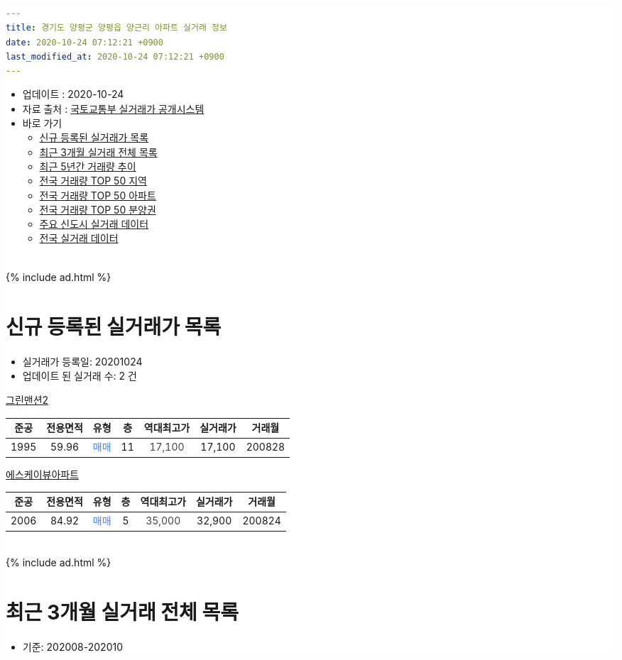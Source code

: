 ```yaml
---
title: 경기도 양평군 양평읍 양근리 아파트 실거래 정보
date: 2020-10-24 07:12:21 +0900
last_modified_at: 2020-10-24 07:12:21 +0900
---
```


* 업데이트 : 2020-10-24
* 자료 출처 : [국토교통부 실거래가 공개시스템](http://rt.molit.go.kr)
* 바로 가기
    * [신규 등록된 실거래가 목록](#신규-등록된-실거래가-목록)
    * [최근 3개월 실거래 전체 목록](#최근-3개월-실거래-전체-목록)
    * [최근 5년간 거래량 추이](#최근-5년간-거래량-추이)
    * [전국 거래량 TOP 50 지역](https://inasie.github.io/apt-trade-info/최근-3개월-전국에서-가장-거래가-많이-발생한-지역)
    * [전국 거래량 TOP 50 아파트](https://inasie.github.io/apt-trade-info/최근-3개월-전국에서-가장-거래가-많이-발생한-아파트)
    * [전국 거래량 TOP 50 분양권](https://inasie.github.io/apt-trade-info/최근-3개월-전국에서-가장-거래가-많이-발생한-분양권)
    * [주요 신도시 실거래 데이터](https://inasie.github.io/apt-trade-info/주요-신도시)
    * [전국 실거래 데이터](https://inasie.github.io/apt-trade-info/전국)
<br>
{% include ad.html %}
<br>

# 신규 등록된 실거래가 목록
* 실거래가 등록일: 20201024
* 업데이트 된 실거래 수: 2 건


[그린맨션2](https://search.naver.com/search.naver?query=%EA%B2%BD%EA%B8%B0%EB%8F%84+%EC%96%91%ED%8F%89%EA%B5%B0+%EC%96%91%ED%8F%89%EC%9D%8D+%EC%96%91%EA%B7%BC%EB%A6%AC+%EA%B7%B8%EB%A6%B0%EB%A7%A8%EC%85%982)

|준공|전용면적|유형|층|역대최고가|실거래가|거래월|
|:---:|:---:|:---:|:---:|:---:|:---:|:---:|
|1995|59.96|<span style="color:#4285f3">매매</span>|11|<span style="color:#444444">17,100</span>|17,100|200828|

[에스케이뷰아파트](https://search.naver.com/search.naver?query=%EA%B2%BD%EA%B8%B0%EB%8F%84+%EC%96%91%ED%8F%89%EA%B5%B0+%EC%96%91%ED%8F%89%EC%9D%8D+%EC%96%91%EA%B7%BC%EB%A6%AC+%EC%97%90%EC%8A%A4%EC%BC%80%EC%9D%B4%EB%B7%B0%EC%95%84%ED%8C%8C%ED%8A%B8)

|준공|전용면적|유형|층|역대최고가|실거래가|거래월|
|:---:|:---:|:---:|:---:|:---:|:---:|:---:|
|2006|84.92|<span style="color:#4285f3">매매</span>|5|<span style="color:#444444">35,000</span>|32,900|200824|


<br>
{% include ad.html %}
<br>

# 최근 3개월 실거래 전체 목록
* 기준: 202008-202010
